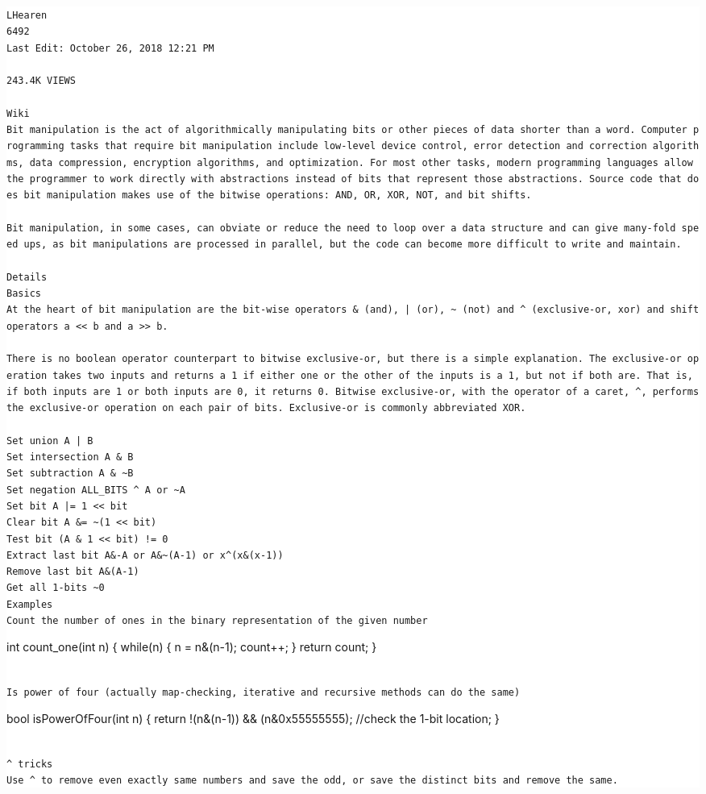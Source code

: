 ```
LHearen
6492
Last Edit: October 26, 2018 12:21 PM

243.4K VIEWS

Wiki
Bit manipulation is the act of algorithmically manipulating bits or other pieces of data shorter than a word. Computer programming tasks that require bit manipulation include low-level device control, error detection and correction algorithms, data compression, encryption algorithms, and optimization. For most other tasks, modern programming languages allow the programmer to work directly with abstractions instead of bits that represent those abstractions. Source code that does bit manipulation makes use of the bitwise operations: AND, OR, XOR, NOT, and bit shifts.

Bit manipulation, in some cases, can obviate or reduce the need to loop over a data structure and can give many-fold speed ups, as bit manipulations are processed in parallel, but the code can become more difficult to write and maintain.

Details
Basics
At the heart of bit manipulation are the bit-wise operators & (and), | (or), ~ (not) and ^ (exclusive-or, xor) and shift operators a << b and a >> b.

There is no boolean operator counterpart to bitwise exclusive-or, but there is a simple explanation. The exclusive-or operation takes two inputs and returns a 1 if either one or the other of the inputs is a 1, but not if both are. That is, if both inputs are 1 or both inputs are 0, it returns 0. Bitwise exclusive-or, with the operator of a caret, ^, performs the exclusive-or operation on each pair of bits. Exclusive-or is commonly abbreviated XOR.

Set union A | B
Set intersection A & B
Set subtraction A & ~B
Set negation ALL_BITS ^ A or ~A
Set bit A |= 1 << bit
Clear bit A &= ~(1 << bit)
Test bit (A & 1 << bit) != 0
Extract last bit A&-A or A&~(A-1) or x^(x&(x-1))
Remove last bit A&(A-1)
Get all 1-bits ~0
Examples
Count the number of ones in the binary representation of the given number

```
int count_one(int n) {
    while(n) {
        n = n&(n-1);
        count++;
    }
    return count;
}
```

Is power of four (actually map-checking, iterative and recursive methods can do the same)

```
bool isPowerOfFour(int n) {
    return !(n&(n-1)) && (n&0x55555555);
    //check the 1-bit location;
}
```

^ tricks
Use ^ to remove even exactly same numbers and save the odd, or save the distinct bits and remove the same.
```